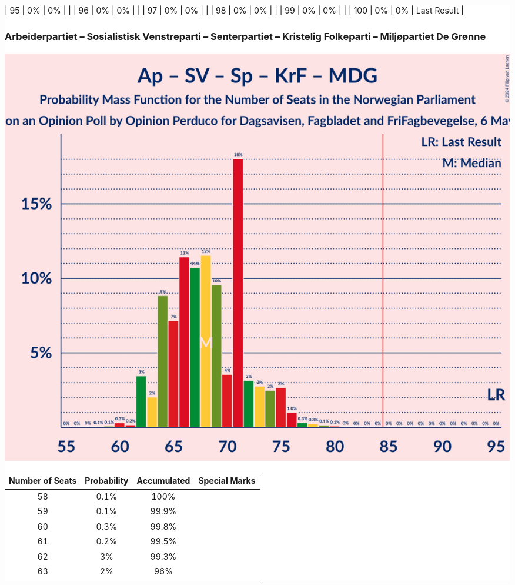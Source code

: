 | 95 | 0% | 0% |  |
| 96 | 0% | 0% |  |
| 97 | 0% | 0% |  |
| 98 | 0% | 0% |  |
| 99 | 0% | 0% |  |
| 100 | 0% | 0% | Last Result |

### Arbeiderpartiet – Sosialistisk Venstreparti – Senterpartiet – Kristelig Folkeparti – Miljøpartiet De Grønne

![Graph with seats probability mass function not yet produced](2024-05-06-OpinionPerduco-coalitions-seats-pmf-ap–sv–sp–krf–mdg.png "Seats Probability Mass Function")

| Number of Seats | Probability | Accumulated | Special Marks |
|:---------------:|:-----------:|:-----------:|:-------------:|
| 58 | 0.1% | 100% |  |
| 59 | 0.1% | 99.9% |  |
| 60 | 0.3% | 99.8% |  |
| 61 | 0.2% | 99.5% |  |
| 62 | 3% | 99.3% |  |
| 63 | 2% | 96% |  |
